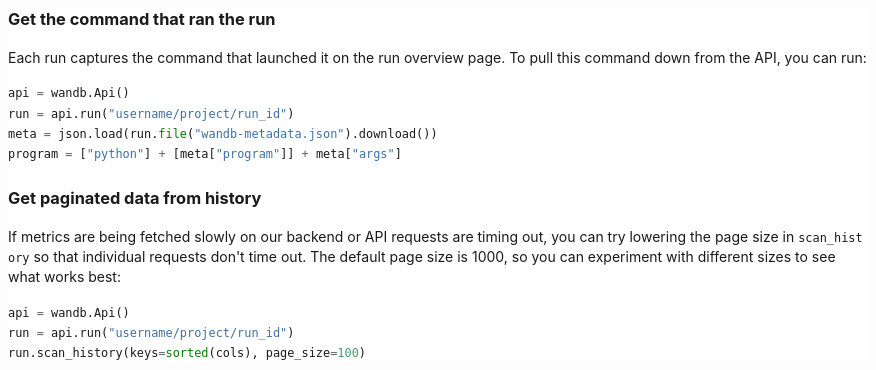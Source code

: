 ### Get the command that ran the run

Each run captures the command that launched it on the run overview page. To pull this command down from the API, you can run:

```python
api = wandb.Api()
run = api.run("username/project/run_id")
meta = json.load(run.file("wandb-metadata.json").download())
program = ["python"] + [meta["program"]] + meta["args"]
```

### Get paginated data from history

If metrics are being fetched slowly on our backend or API requests are timing out, you can try lowering the page size in `scan_history` so that individual requests don't time out. The default page size is 1000, so you can experiment with different sizes to see what works best:

```python
api = wandb.Api()
run = api.run("username/project/run_id")
run.scan_history(keys=sorted(cols), page_size=100)
```

